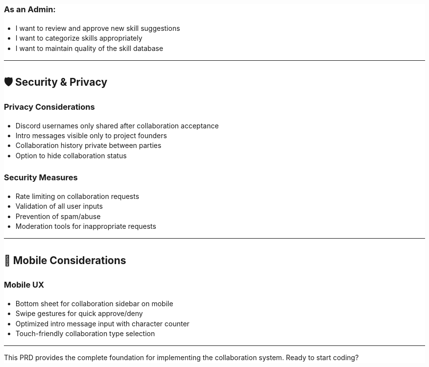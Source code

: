 ### **As an Admin:**
- I want to review and approve new skill suggestions
- I want to categorize skills appropriately
- I want to maintain quality of the skill database

---

## 🛡️ Security & Privacy

### **Privacy Considerations**
- Discord usernames only shared after collaboration acceptance
- Intro messages visible only to project founders
- Collaboration history private between parties
- Option to hide collaboration status

### **Security Measures**
- Rate limiting on collaboration requests
- Validation of all user inputs
- Prevention of spam/abuse
- Moderation tools for inappropriate requests

---

## 📱 Mobile Considerations

### **Mobile UX**
- Bottom sheet for collaboration sidebar on mobile
- Swipe gestures for quick approve/deny
- Optimized intro message input with character counter
- Touch-friendly collaboration type selection

---

This PRD provides the complete foundation for implementing the collaboration system. Ready to start coding?